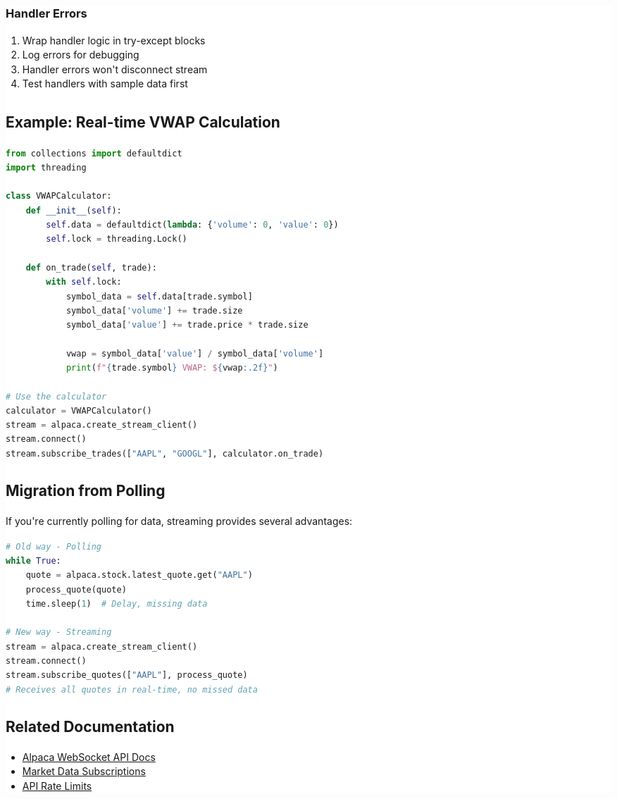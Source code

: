 ### Handler Errors

1. Wrap handler logic in try-except blocks
2. Log errors for debugging
3. Handler errors won't disconnect stream
4. Test handlers with sample data first

## Example: Real-time VWAP Calculation

```python
from collections import defaultdict
import threading

class VWAPCalculator:
    def __init__(self):
        self.data = defaultdict(lambda: {'volume': 0, 'value': 0})
        self.lock = threading.Lock()

    def on_trade(self, trade):
        with self.lock:
            symbol_data = self.data[trade.symbol]
            symbol_data['volume'] += trade.size
            symbol_data['value'] += trade.price * trade.size

            vwap = symbol_data['value'] / symbol_data['volume']
            print(f"{trade.symbol} VWAP: ${vwap:.2f}")

# Use the calculator
calculator = VWAPCalculator()
stream = alpaca.create_stream_client()
stream.connect()
stream.subscribe_trades(["AAPL", "GOOGL"], calculator.on_trade)
```

## Migration from Polling

If you're currently polling for data, streaming provides several advantages:

```python
# Old way - Polling
while True:
    quote = alpaca.stock.latest_quote.get("AAPL")
    process_quote(quote)
    time.sleep(1)  # Delay, missing data

# New way - Streaming
stream = alpaca.create_stream_client()
stream.connect()
stream.subscribe_quotes(["AAPL"], process_quote)
# Receives all quotes in real-time, no missed data
```

## Related Documentation

- [Alpaca WebSocket API Docs](https://docs.alpaca.markets/docs/real-time-market-data)
- [Market Data Subscriptions](https://alpaca.markets/data)
- [API Rate Limits](https://docs.alpaca.markets/docs/api-rate-limit)
